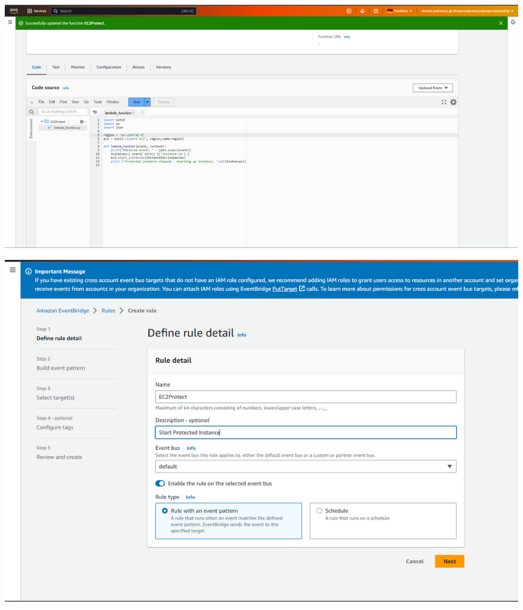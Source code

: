 ![2](screenshots/Automated-EC2-Control-using-Lambda-and-Events-PART2-2.png)

![3](screenshots/Automated-EC2-Control-using-Lambda-and-Events-PART2-3.png)
